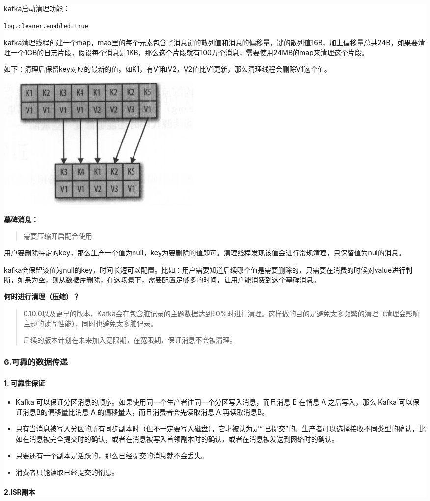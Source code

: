 kafka启动清理功能：

```sh
log.cleaner.enabled=true  
```

kafka清理线程创建一个map，mao里的每个元素包含了消息键的散列值和消息的偏移量，键的散列值16B，加上偏移量总共24B，如果要清理一个1GB的日志片段，假设每个消息是1KB，那么这个片段就有100万个消息，需要使用24MB的map来清理这个片段。

如下：清理后保留key对应的最新的值。如K1，有V1和V2，V2值比V1更新，那么清理线程会删除V1这个值。

![1547631201081](assets/1547631201081.png)



**墓碑消息：**

> 需要压缩开启配合使用

用户要删除特定的key，那么生产一个值为null，key为要删除的值即可。清理线程发现该值会进行常规清理，只保留值为nul的消息。

kafka会保留该值为null的key，时间长短可以配置。比如：用户需要知道后续哪个值是需要删除的，只需要在消费的时候对value进行判断，如果为空，则从数据库删除，在这场景下，需要配置足够多的时间，让用户能消费到这个墓碑消息。

**何时进行清理（压缩）？**

> 0.10.0以及更早的版本，Kafka会在包含脏记录的主题数据达到50%时进行清理。这样做的目的是避免太多频繁的清理（清理会影响主题的读写性能），同时也避免太多脏记录。
>
> 后续的版本计划在未来加入宽限期，在宽限期，保证消息不会被清理。



### 6.可靠的数据传递

#### 1. 可靠性保证

 - Kafka 可以保证分区消息的顺序。如果使用同一个生产者往同一个分区写入消息，而且消息 B 在悄息 A 之后写入，那么 Kafka 可以保证消息B的偏移量比消息 A 的偏移量大，而且消费者会先读取消息 A 再读取消息B。

- 只有当消息被写入分区的所有同步副本时（但不一定要写入磁盘），它才被认为是“ 已提交”的。生产者可以选择接收不同类型的确认，比如在消息被完全提交时的确认，或者在消息被写入首领副本时的确认，或者在消息被发送到网络时的确认。

- 只要还有一个副本是活跃的，那么已经提交的消息就不会丢失。

- 消费者只能读取已经提交的悄息。

#### 2.ISR副本
